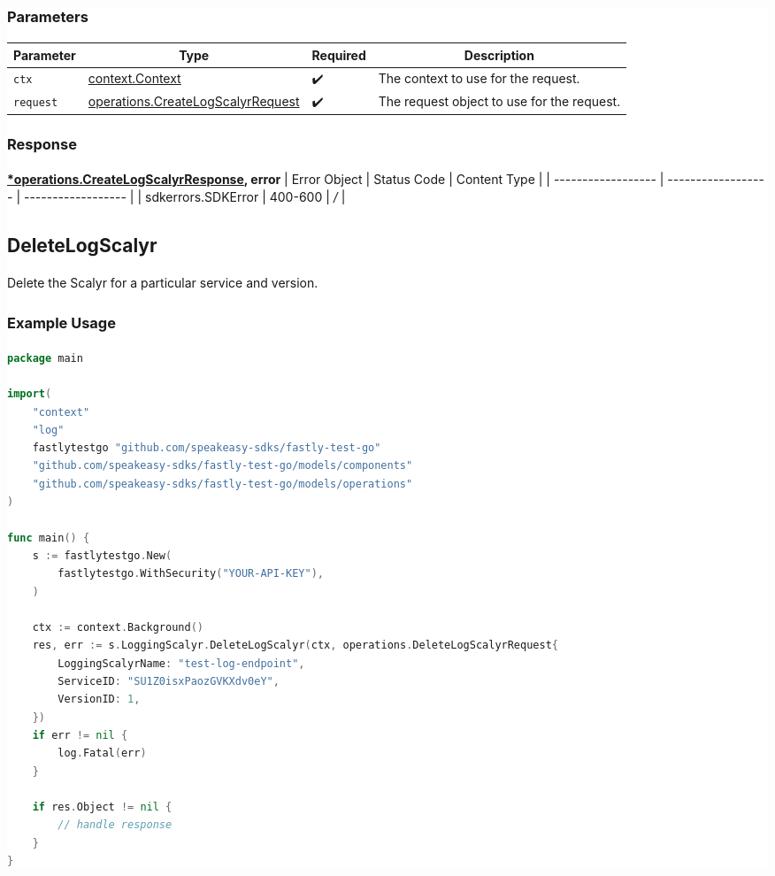 ### Parameters

| Parameter                                                                              | Type                                                                                   | Required                                                                               | Description                                                                            |
| -------------------------------------------------------------------------------------- | -------------------------------------------------------------------------------------- | -------------------------------------------------------------------------------------- | -------------------------------------------------------------------------------------- |
| `ctx`                                                                                  | [context.Context](https://pkg.go.dev/context#Context)                                  | :heavy_check_mark:                                                                     | The context to use for the request.                                                    |
| `request`                                                                              | [operations.CreateLogScalyrRequest](../../models/operations/createlogscalyrrequest.md) | :heavy_check_mark:                                                                     | The request object to use for the request.                                             |


### Response

**[*operations.CreateLogScalyrResponse](../../models/operations/createlogscalyrresponse.md), error**
| Error Object       | Status Code        | Content Type       |
| ------------------ | ------------------ | ------------------ |
| sdkerrors.SDKError | 400-600            | */*                |

## DeleteLogScalyr

Delete the Scalyr for a particular service and version.

### Example Usage

```go
package main

import(
	"context"
	"log"
	fastlytestgo "github.com/speakeasy-sdks/fastly-test-go"
	"github.com/speakeasy-sdks/fastly-test-go/models/components"
	"github.com/speakeasy-sdks/fastly-test-go/models/operations"
)

func main() {
    s := fastlytestgo.New(
        fastlytestgo.WithSecurity("YOUR-API-KEY"),
    )

    ctx := context.Background()
    res, err := s.LoggingScalyr.DeleteLogScalyr(ctx, operations.DeleteLogScalyrRequest{
        LoggingScalyrName: "test-log-endpoint",
        ServiceID: "SU1Z0isxPaozGVKXdv0eY",
        VersionID: 1,
    })
    if err != nil {
        log.Fatal(err)
    }

    if res.Object != nil {
        // handle response
    }
}
```
